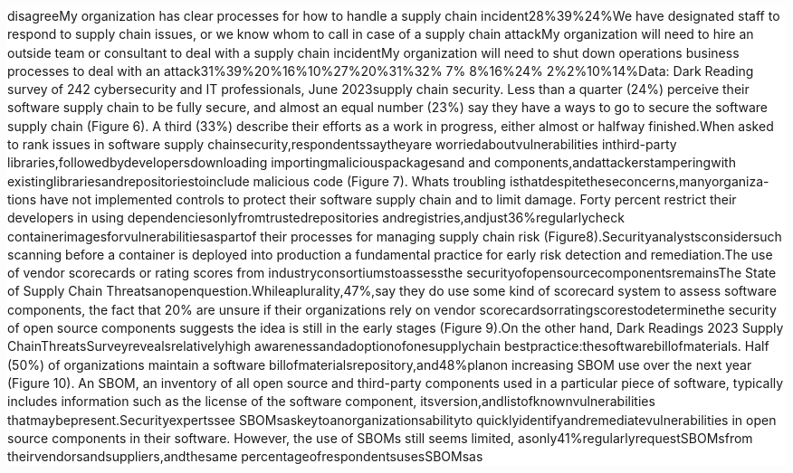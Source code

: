 disagreeMy organization has clear processes for how to handle 
a supply chain incident28%39%24%We have designated staff to respond to supply chain 
issues, or we know whom to call in case of a supply 
chain attackMy organization will need to hire an outside team or 
consultant to deal with a supply chain incidentMy organization will need to shut down operations
business processes to deal with an attack31%39%20%16%10%27%20%31%32% 7% 8%16%24% 2%2%10%14%Data: Dark Reading survey of 242 cybersecurity and IT professionals, June 2023supply chain security. Less than a quarter (24%) 
perceive their software supply chain to be fully 
secure, and almost an equal number (23%) say 
they have a ways to go to secure the software 
supply chain (Figure 6\). A third (33%) describe 
their efforts as a work in progress, either almost 
or halfway finished.When asked to rank issues in software supply 
chainsecurity,respondentssaytheyare 
worriedaboutvulnerabilities 
inthird\-party 
libraries,followedbydevelopersdownloading 
importingmaliciouspackagesand 
and 
components,andattackerstamperingwith 
existinglibrariesandrepositoriestoinclude 
malicious code (Figure 7\). Whats troubling isthatdespitetheseconcerns,manyorganiza\-
tions have not implemented controls to protect 
their software supply chain and to limit damage. 
Forty percent restrict their developers in using 
dependenciesonlyfromtrustedrepositories 
andregistries,andjust36%regularlycheck 
containerimagesforvulnerabilitiesaspartof 
their processes for managing supply chain risk 
(Figure8\).Securityanalystsconsidersuch 
scanning before a container is deployed into 
production a fundamental practice for early 
risk detection and remediation.The use of vendor scorecards or rating scores 
from 
industryconsortiumstoassessthe 
securityofopensourcecomponentsremainsThe State of Supply Chain Threatsanopenquestion.Whileaplurality,47%,say 
they do use some kind of scorecard system to 
assess software components, the fact that 20% 
are unsure if their organizations rely on vendor 
scorecardsorratingscorestodeterminethe 
security of open source components suggests 
the idea is still in the early stages (Figure 9\).On the other hand, Dark Readings 2023 Supply 
ChainThreatsSurveyrevealsrelativelyhigh 
awarenessandadoptionofonesupplychain 
bestpractice:thesoftwarebillofmaterials. 
Half (50%) of organizations maintain a software 
billofmaterialsrepository,and48%planon 
increasing SBOM use over the next year (Figure 
10\). An SBOM, an inventory of all open source 
and third\-party components used in a particular 
piece of software, typically includes information 
such as the license of the software component, 
itsversion,andlistofknownvulnerabilities 
thatmaybepresent.Securityexpertssee 
SBOMsaskeytoanorganizationsabilityto 
quicklyidentifyandremediatevulnerabilities 
in open source components in their software. 
However, the use of SBOMs still seems limited, 
asonly41%regularlyrequestSBOMsfrom 
theirvendorsandsuppliers,andthesame 
percentageofrespondentsusesSBOMsas 